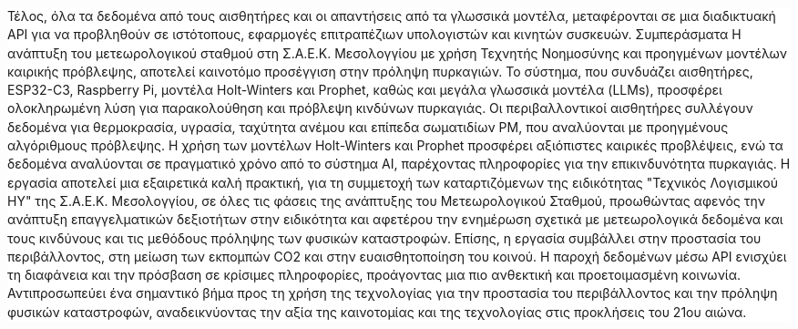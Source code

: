 Τέλος, όλα τα δεδομένα από τους αισθητήρες και οι απαντήσεις από τα γλωσσικά μοντέλα, μεταφέρονται σε μια διαδικτυακή API για να προβληθούν σε ιστότοπους, εφαρμογές επιτραπέζιων υπολογιστών και κινητών συσκευών.
Συμπεράσματα
Η ανάπτυξη του μετεωρολογικού σταθμού στη Σ.Α.Ε.Κ. Μεσολογγίου με χρήση Τεχνητής Νοημοσύνης και προηγμένων μοντέλων καιρικής πρόβλεψης, αποτελεί καινοτόμο προσέγγιση στην πρόληψη πυρκαγιών. Το σύστημα, που συνδυάζει αισθητήρες, ESP32-C3, Raspberry Pi, μοντέλα Holt-Winters και Prophet, καθώς και μεγάλα γλωσσικά μοντέλα (LLMs), προσφέρει ολοκληρωμένη λύση για παρακολούθηση και πρόβλεψη κινδύνων πυρκαγιάς. Οι περιβαλλοντικοί αισθητήρες συλλέγουν δεδομένα για θερμοκρασία, υγρασία, ταχύτητα ανέμου και επίπεδα σωματιδίων PM, που αναλύονται με προηγμένους αλγόριθμους πρόβλεψης. Η χρήση των μοντέλων Holt-Winters και Prophet προσφέρει αξιόπιστες καιρικές προβλέψεις, ενώ τα δεδομένα αναλύονται σε πραγματικό χρόνο από το σύστημα AI, παρέχοντας πληροφορίες για την επικινδυνότητα πυρκαγιάς.
Η εργασία αποτελεί μια εξαιρετικά καλή πρακτική, για τη συμμετοχή των καταρτιζόμενων της ειδικότητας "Τεχνικός Λογισμικού ΗΥ" της Σ.Α.Ε.Κ. Μεσολογγίου, σε όλες τις φάσεις της ανάπτυξης του Μετεωρολογικού Σταθμού, προωθώντας αφενός την ανάπτυξη επαγγελματικών δεξιοτήτων στην ειδικότητα και αφετέρου την ενημέρωση σχετικά με μετεωρολογικά δεδομένα και τους κινδύνους και τις μεθόδους πρόληψης των φυσικών καταστροφών.
Επίσης, η εργασία συμβάλλει στην προστασία του περιβάλλοντος, στη μείωση των εκπομπών CO2 και στην ευαισθητοποίηση του κοινού. Η παροχή δεδομένων μέσω API ενισχύει τη διαφάνεια και την πρόσβαση σε κρίσιμες πληροφορίες, προάγοντας μια πιο ανθεκτική και προετοιμασμένη κοινωνία. Αντιπροσωπεύει ένα σημαντικό βήμα προς τη χρήση της τεχνολογίας για την προστασία του περιβάλλοντος και την πρόληψη φυσικών καταστροφών, αναδεικνύοντας την αξία της καινοτομίας και της τεχνολογίας στις προκλήσεις του 21ου αιώνα.
